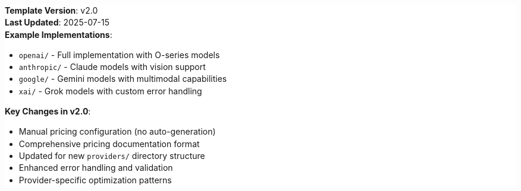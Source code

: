 
**Template Version**: v2.0  
**Last Updated**: 2025-07-15  
**Example Implementations**: 
- `openai/` - Full implementation with O-series models
- `anthropic/` - Claude models with vision support  
- `google/` - Gemini models with multimodal capabilities
- `xai/` - Grok models with custom error handling

**Key Changes in v2.0**:
- Manual pricing configuration (no auto-generation)
- Comprehensive pricing documentation format
- Updated for new `providers/` directory structure
- Enhanced error handling and validation
- Provider-specific optimization patterns